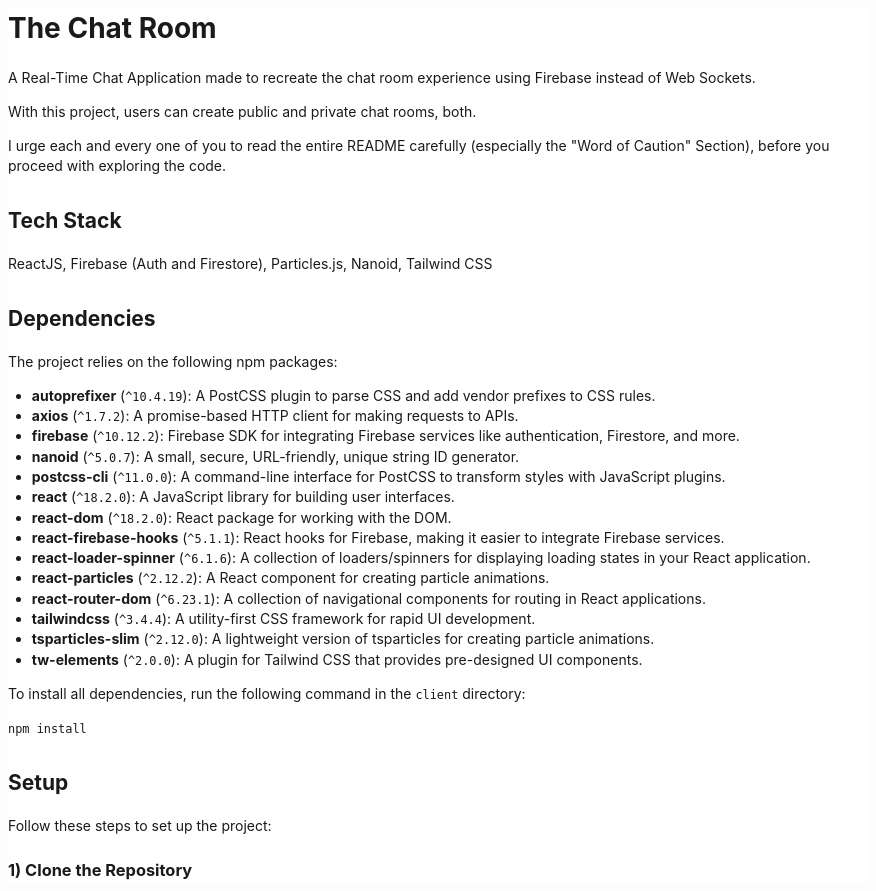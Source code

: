
# The Chat Room

A Real-Time Chat Application made to recreate the chat room experience using Firebase instead of Web Sockets.

With this project, users can create public and private chat rooms, both. 

I urge each and every one of you to read the entire README carefully (especially the "Word of Caution" Section), before you proceed with exploring the code.


## Tech Stack

ReactJS, Firebase (Auth and Firestore), Particles.js, Nanoid, Tailwind CSS 
## Dependencies

The project relies on the following npm packages:

- **autoprefixer** (`^10.4.19`): A PostCSS plugin to parse CSS and add vendor prefixes to CSS rules.
- **axios** (`^1.7.2`): A promise-based HTTP client for making requests to APIs.
- **firebase** (`^10.12.2`): Firebase SDK for integrating Firebase services like authentication, Firestore, and more.
- **nanoid** (`^5.0.7`): A small, secure, URL-friendly, unique string ID generator.
- **postcss-cli** (`^11.0.0`): A command-line interface for PostCSS to transform styles with JavaScript plugins.
- **react** (`^18.2.0`): A JavaScript library for building user interfaces.
- **react-dom** (`^18.2.0`): React package for working with the DOM.
- **react-firebase-hooks** (`^5.1.1`): React hooks for Firebase, making it easier to integrate Firebase services.
- **react-loader-spinner** (`^6.1.6`): A collection of loaders/spinners for displaying loading states in your React application.
- **react-particles** (`^2.12.2`): A React component for creating particle animations.
- **react-router-dom** (`^6.23.1`): A collection of navigational components for routing in React applications.
- **tailwindcss** (`^3.4.4`): A utility-first CSS framework for rapid UI development.
- **tsparticles-slim** (`^2.12.0`): A lightweight version of tsparticles for creating particle animations.
- **tw-elements** (`^2.0.0`): A plugin for Tailwind CSS that provides pre-designed UI components.

To install all dependencies, run the following command in the `client` directory:

```bash
npm install
```
## Setup

Follow these steps to set up the project:

### 1) Clone the Repository
